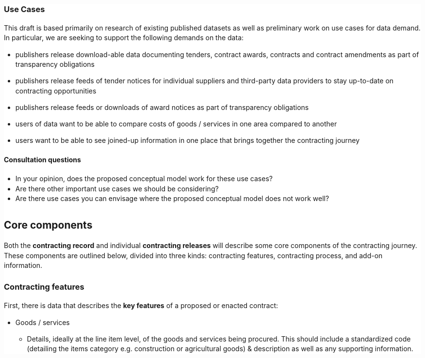 
<a name="usecases"></a>
### Use Cases 
This draft is based primarily on research of existing published datasets
as well as preliminary work on use cases for data demand. In particular,
we are seeking to support the following demands on the data:

-   publishers release download-able data documenting tenders, contract
    awards, contracts and contract amendments as part of transparency
    obligations

-   publishers release feeds of tender notices for individual suppliers
    and third-party data providers to stay up-to-date on contracting
    opportunities

-   publishers release feeds or downloads of award notices as part of
    transparency obligations

-   users of data want to be able to compare costs of goods / services
    in one area compared to another

-   users want to be able to see joined-up information in one place that
    brings together the contracting journey
    
<div class="panel panel-success">
    <div class="panel-heading">
       <h4 class="panel-title"> <span class="glyphicon glyphicon-question-sign"></span> Consultation questions</h3>
     </div>
     <div class="panel-body">
         <ul>
             <li>In your opinion, does the proposed conceptual model work for these use cases?</li>
             <li>Are there other important use cases we should be considering? </li>
             <li>Are there use cases you can envisage where the proposed conceptual model does not work well? </li>
         </ul>     
     </div>
</div>

<a name="components"></a>
Core components
---------------

Both the **contracting record** and individual **contracting releases** will describe some core components of the contracting journey. These components are outlined below, divided into three kinds: contracting features, contracting process, and add-on information. 

<a name="cfeatures"></a>
### Contracting features
First, there is data that describes the **key features** of a proposed or enacted contract:

-   Goods / services

    -   Details, ideally at the line item level, of the goods and
        services being procured. This should include a standardized code (detailing 
        the items category e.g. construction or agricultural goods)
        & description as well as any supporting information.

